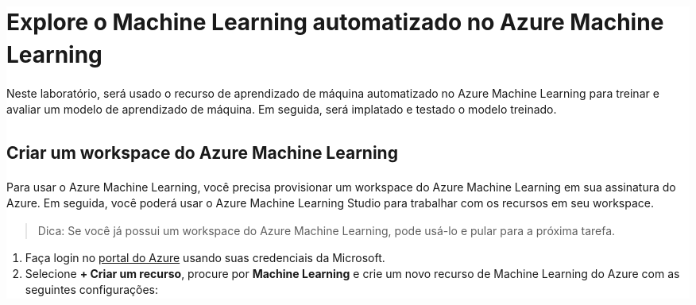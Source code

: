 # Explore o Machine Learning automatizado no Azure Machine Learning

Neste laboratório, será usado o recurso de aprendizado de máquina automatizado no Azure Machine Learning para treinar e avaliar um modelo de aprendizado de máquina. Em seguida, será implatado e testado o modelo treinado.

## Criar um workspace do Azure Machine Learning

Para usar o Azure Machine Learning, você precisa provisionar um workspace do Azure Machine Learning em sua assinatura do Azure. Em seguida, você poderá usar o Azure Machine Learning Studio para trabalhar com os recursos em seu workspace.

> Dica: Se você já possui um workspace do Azure Machine Learning, pode usá-lo e pular para a próxima tarefa.

1. Faça login no [portal do Azure](https://portal.azure.com) usando suas credenciais da Microsoft.
2. Selecione **+ Criar um recurso**, procure por **Machine Learning** e crie um novo recurso de Machine Learning do Azure com as seguintes configurações:
